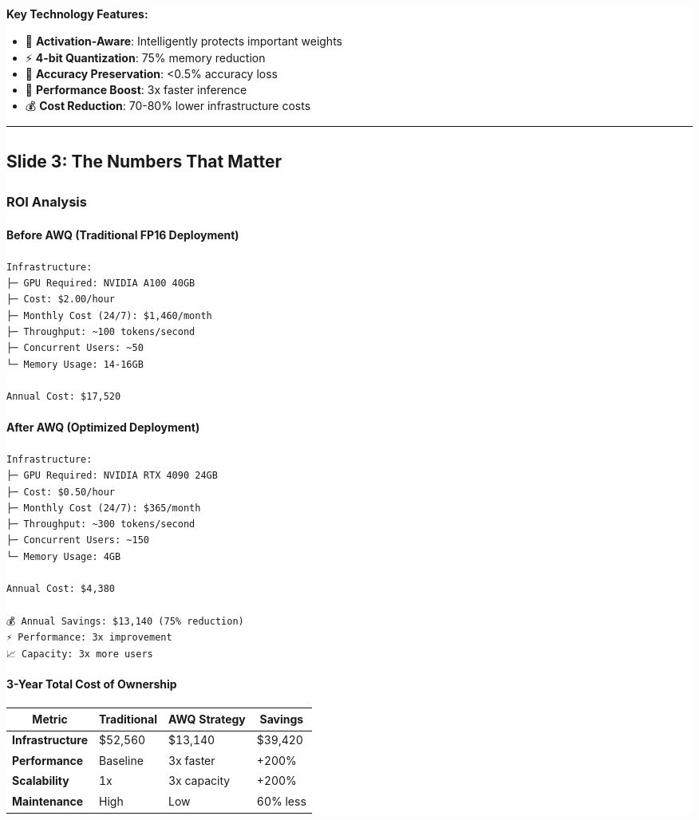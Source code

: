 **Key Technology Features:**
- 🧠 **Activation-Aware**: Intelligently protects important weights
- ⚡ **4-bit Quantization**: 75% memory reduction
- 🎯 **Accuracy Preservation**: <0.5% accuracy loss
- 🚀 **Performance Boost**: 3x faster inference
- 💰 **Cost Reduction**: 70-80% lower infrastructure costs

---

## Slide 3: The Numbers That Matter

### ROI Analysis

#### Before AWQ (Traditional FP16 Deployment)

```
Infrastructure:
├─ GPU Required: NVIDIA A100 40GB
├─ Cost: $2.00/hour
├─ Monthly Cost (24/7): $1,460/month
├─ Throughput: ~100 tokens/second
├─ Concurrent Users: ~50
└─ Memory Usage: 14-16GB

Annual Cost: $17,520
```

#### After AWQ (Optimized Deployment)

```
Infrastructure:
├─ GPU Required: NVIDIA RTX 4090 24GB
├─ Cost: $0.50/hour
├─ Monthly Cost (24/7): $365/month
├─ Throughput: ~300 tokens/second
├─ Concurrent Users: ~150
└─ Memory Usage: 4GB

Annual Cost: $4,380

💰 Annual Savings: $13,140 (75% reduction)
⚡ Performance: 3x improvement
📈 Capacity: 3x more users
```

#### 3-Year Total Cost of Ownership

| Metric | Traditional | AWQ Strategy | Savings |
|--------|-------------|--------------|---------|
| **Infrastructure** | $52,560 | $13,140 | $39,420 |
| **Performance** | Baseline | 3x faster | +200% |
| **Scalability** | 1x | 3x capacity | +200% |
| **Maintenance** | High | Low | 60% less |
